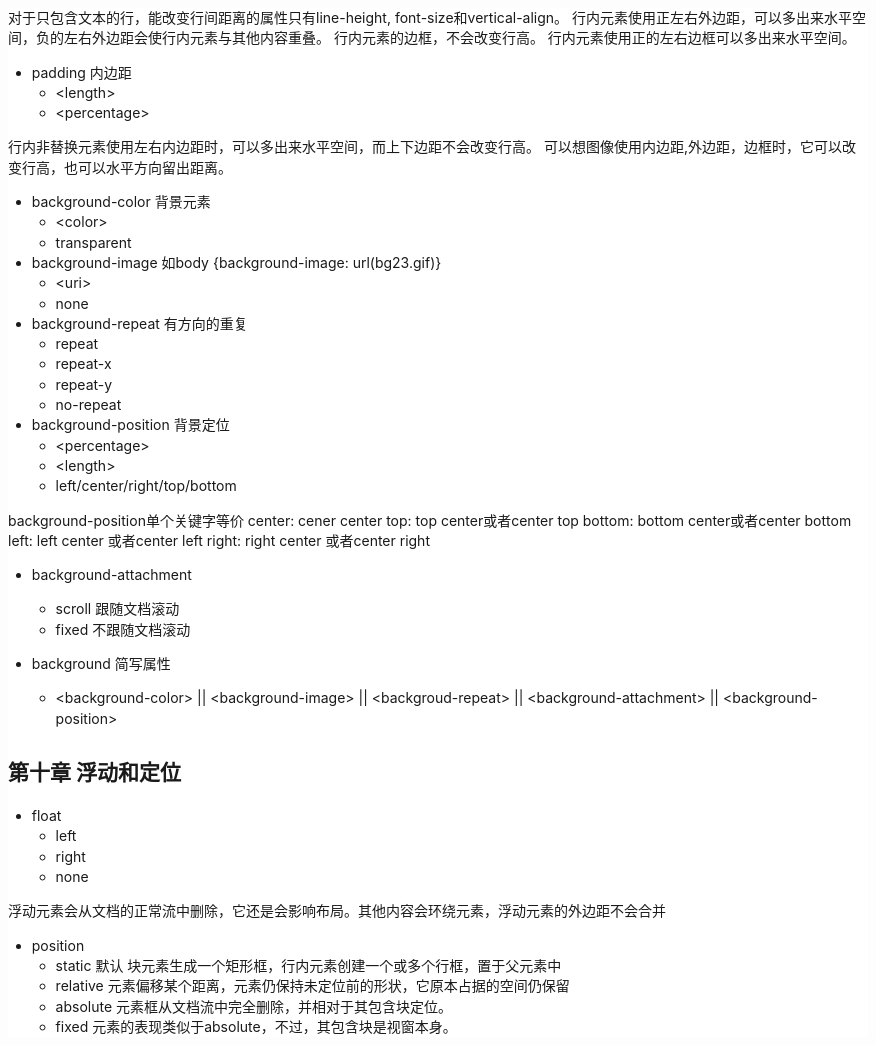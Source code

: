 对于只包含文本的行，能改变行间距离的属性只有line-height, font-size和vertical-align。
行内元素使用正左右外边距，可以多出来水平空间，负的左右外边距会使行内元素与其他内容重叠。
行内元素的边框，不会改变行高。
行内元素使用正的左右边框可以多出来水平空间。

- padding 内边距
    - &lt;length>
    - &lt;percentage>

行内非替换元素使用左右内边距时，可以多出来水平空间，而上下边距不会改变行高。
可以想图像使用内边距,外边距，边框时，它可以改变行高，也可以水平方向留出距离。

- background-color 背景元素
    - &lt;color>
    - transparent
- background-image 如body {background-image: url(bg23.gif)}
    - &lt;uri>
    - none
- background-repeat 有方向的重复
    - repeat
    - repeat-x
    - repeat-y
    - no-repeat
- background-position 背景定位
    - &lt;percentage>
    - &lt;length>
    - left/center/right/top/bottom

background-position单个关键字等价
center: cener center
top: top center或者center top
bottom: bottom center或者center bottom
left: left center 或者center left
right: right center 或者center right

- background-attachment
    - scroll 跟随文档滚动
    - fixed 不跟随文档滚动

- background 简写属性
    - &lt;background-color> || &lt;background-image> || &lt;backgroud-repeat> || &lt;background-attachment> || &lt;background-position>

## 第十章 浮动和定位

- float
    - left
    - right
    - none

浮动元素会从文档的正常流中删除，它还是会影响布局。其他内容会环绕元素，浮动元素的外边距不会合并

- position
    - static 默认 块元素生成一个矩形框，行内元素创建一个或多个行框，置于父元素中
    - relative 元素偏移某个距离，元素仍保持未定位前的形状，它原本占据的空间仍保留
    - absolute 元素框从文档流中完全删除，并相对于其包含块定位。
    - fixed 元素的表现类似于absolute，不过，其包含块是视窗本身。
